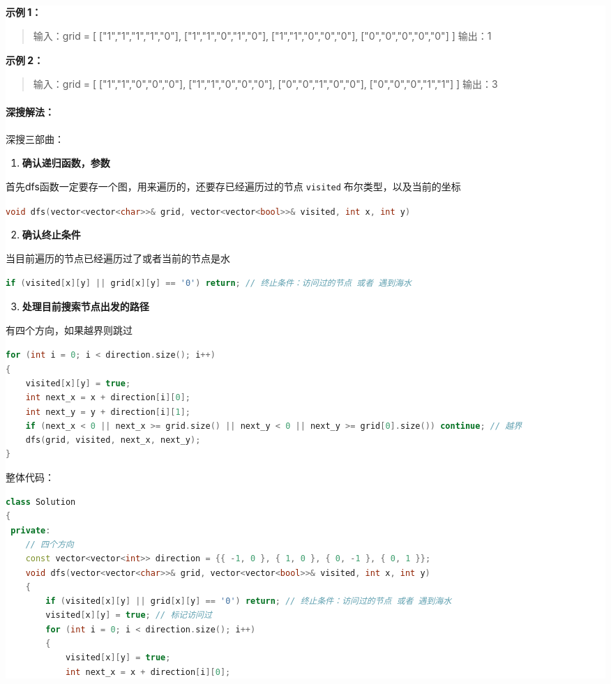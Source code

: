 **示例 1：**

> 输入：grid = [
>   ["1","1","1","1","0"],
>   ["1","1","0","1","0"],
>   ["1","1","0","0","0"],
>   ["0","0","0","0","0"]
> ]
> 输出：1

**示例 2：**

> 输入：grid = [
>   ["1","1","0","0","0"],
>   ["1","1","0","0","0"],
>   ["0","0","1","0","0"],
>   ["0","0","0","1","1"]
> ]
> 输出：3

#### 深搜解法：

深搜三部曲：

1. **确认递归函数，参数**

首先dfs函数一定要存一个图，用来遍历的，还要存已经遍历过的节点 `visited` 布尔类型，以及当前的坐标

```cpp
void dfs(vector<vector<char>>& grid, vector<vector<bool>>& visited, int x, int y)
```

2. **确认终止条件**

当目前遍历的节点已经遍历过了或者当前的节点是水

```cpp
if (visited[x][y] || grid[x][y] == '0') return; // 终止条件：访问过的节点 或者 遇到海水
```

3. **处理目前搜索节点出发的路径**

有四个方向，如果越界则跳过

```cpp
for (int i = 0; i < direction.size(); i++)
{
    visited[x][y] = true;
    int next_x = x + direction[i][0];
    int next_y = y + direction[i][1];
    if (next_x < 0 || next_x >= grid.size() || next_y < 0 || next_y >= grid[0].size()) continue; // 越界
    dfs(grid, visited, next_x, next_y);
}
```

整体代码：

```C++
class Solution
{
 private:
	// 四个方向
	const vector<vector<int>> direction = {{ -1, 0 }, { 1, 0 }, { 0, -1 }, { 0, 1 }};
	void dfs(vector<vector<char>>& grid, vector<vector<bool>>& visited, int x, int y)
	{
		if (visited[x][y] || grid[x][y] == '0') return; // 终止条件：访问过的节点 或者 遇到海水
		visited[x][y] = true; // 标记访问过
		for (int i = 0; i < direction.size(); i++)
		{
			visited[x][y] = true;
			int next_x = x + direction[i][0];
```